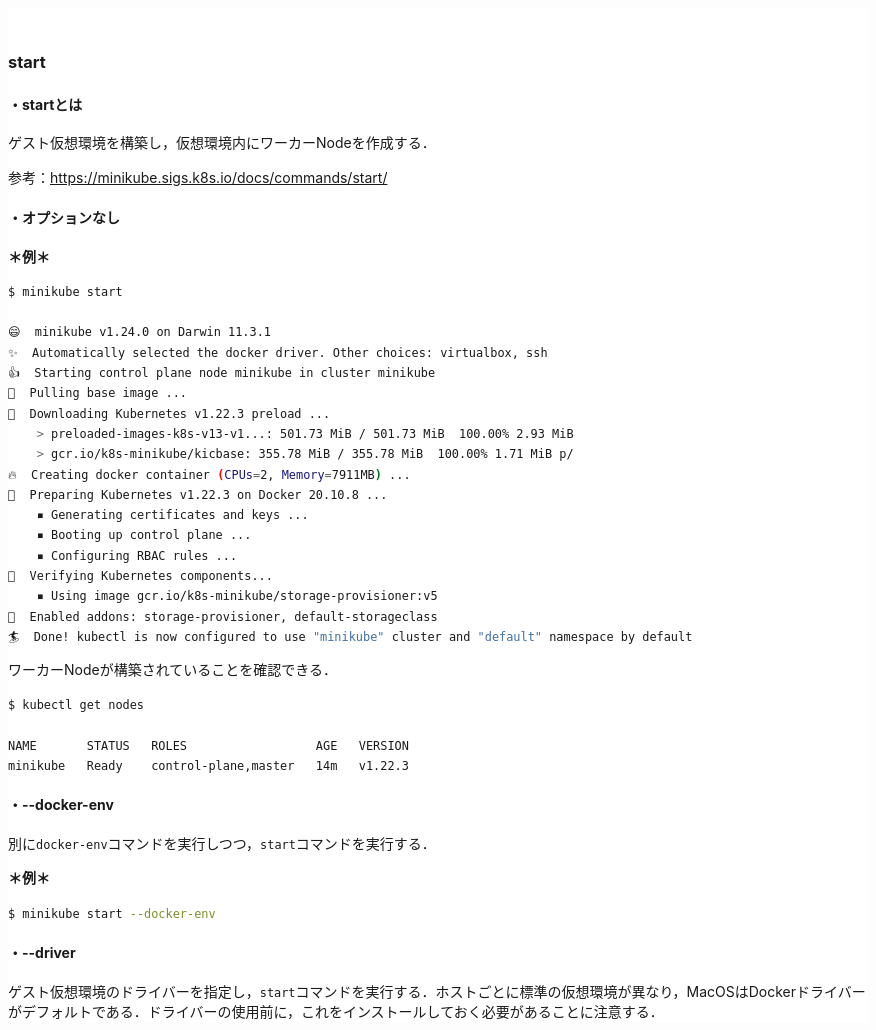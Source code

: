 <br>

### start

#### ・startとは

ゲスト仮想環境を構築し，仮想環境内にワーカーNodeを作成する．

参考：https://minikube.sigs.k8s.io/docs/commands/start/

#### ・オプションなし

**＊例＊**

```bash
$ minikube start

😄  minikube v1.24.0 on Darwin 11.3.1
✨  Automatically selected the docker driver. Other choices: virtualbox, ssh
👍  Starting control plane node minikube in cluster minikube
🚜  Pulling base image ...
💾  Downloading Kubernetes v1.22.3 preload ...
    > preloaded-images-k8s-v13-v1...: 501.73 MiB / 501.73 MiB  100.00% 2.93 MiB
    > gcr.io/k8s-minikube/kicbase: 355.78 MiB / 355.78 MiB  100.00% 1.71 MiB p/
🔥  Creating docker container (CPUs=2, Memory=7911MB) ...
🐳  Preparing Kubernetes v1.22.3 on Docker 20.10.8 ...
    ▪ Generating certificates and keys ...
    ▪ Booting up control plane ...
    ▪ Configuring RBAC rules ...
🔎  Verifying Kubernetes components...
    ▪ Using image gcr.io/k8s-minikube/storage-provisioner:v5
🌟  Enabled addons: storage-provisioner, default-storageclass
🏄  Done! kubectl is now configured to use "minikube" cluster and "default" namespace by default
```

ワーカーNodeが構築されていることを確認できる．

```bash
$ kubectl get nodes

NAME       STATUS   ROLES                  AGE   VERSION
minikube   Ready    control-plane,master   14m   v1.22.3
```

#### ・--docker-env

別に```docker-env```コマンドを実行しつつ，```start```コマンドを実行する．

**＊例＊**

```bash
$ minikube start --docker-env
```

#### ・--driver

ゲスト仮想環境のドライバーを指定し，```start```コマンドを実行する．ホストごとに標準の仮想環境が異なり，MacOSはDockerドライバーがデフォルトである．ドライバーの使用前に，これをインストールしておく必要があることに注意する．
